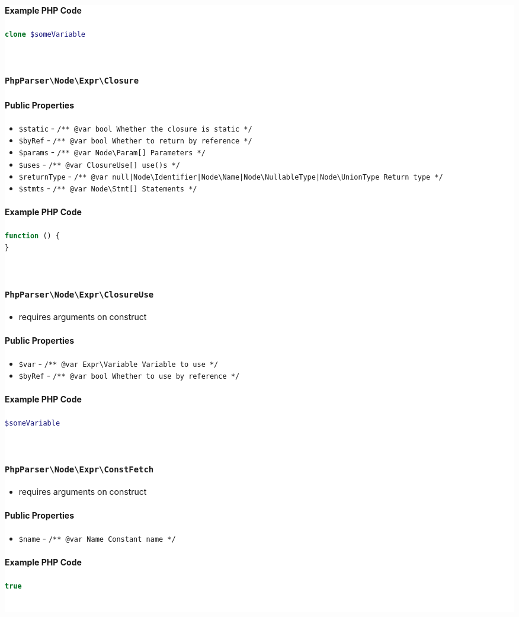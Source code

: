 #### Example PHP Code

```php
clone $someVariable
```
<br>

### `PhpParser\Node\Expr\Closure`

#### Public Properties

 * `$static` - `/** @var bool Whether the closure is static */`
 * `$byRef` - `/** @var bool Whether to return by reference */`
 * `$params` - `/** @var Node\Param[] Parameters */`
 * `$uses` - `/** @var ClosureUse[] use()s */`
 * `$returnType` - `/** @var null|Node\Identifier|Node\Name|Node\NullableType|Node\UnionType Return type */`
 * `$stmts` - `/** @var Node\Stmt[] Statements */`


#### Example PHP Code

```php
function () {
}
```
<br>

### `PhpParser\Node\Expr\ClosureUse`

 * requires arguments on construct

#### Public Properties

 * `$var` - `/** @var Expr\Variable Variable to use */`
 * `$byRef` - `/** @var bool Whether to use by reference */`


#### Example PHP Code

```php
$someVariable
```
<br>

### `PhpParser\Node\Expr\ConstFetch`

 * requires arguments on construct

#### Public Properties

 * `$name` - `/** @var Name Constant name */`


#### Example PHP Code

```php
true
```
<br>

